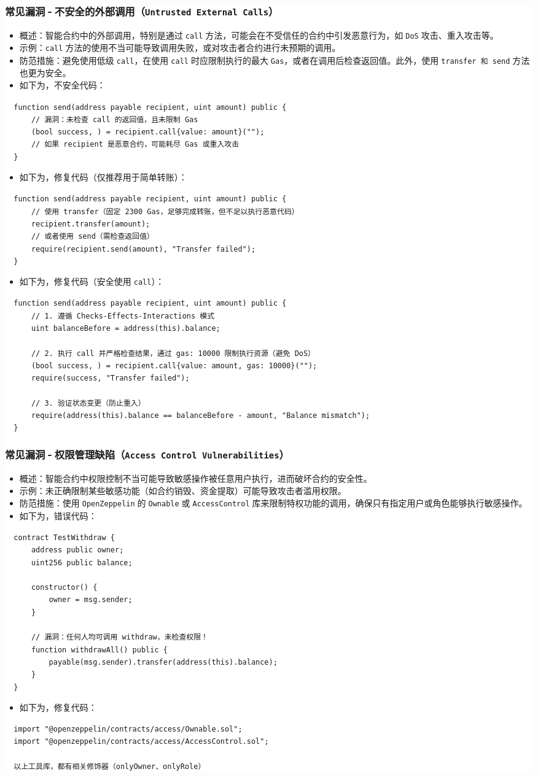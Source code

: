 ### 常见漏洞 - 不安全的外部调用（```Untrusted External Calls```）
- 概述：智能合约中的外部调用，特别是通过 ```call``` 方法，可能会在不受信任的合约中引发恶意行为，如 ```DoS``` 攻击、重入攻击等。
- 示例：```call``` 方法的使用不当可能导致调用失败，或对攻击者合约进行未预期的调用。
- 防范措施：避免使用低级 ```call```，在使用 ```call``` 时应限制执行的最大 ```Gas```，或者在调用后检查返回值。此外，使用 ```transfer 和 send``` 方法也更为安全。
- 如下为，不安全代码：
```
  function send(address payable recipient, uint amount) public {
      // 漏洞：未检查 call 的返回值，且未限制 Gas
      (bool success, ) = recipient.call{value: amount}("");
      // 如果 recipient 是恶意合约，可能耗尽 Gas 或重入攻击
  }
```
- 如下为，修复代码（仅推荐用于简单转账）：
```
  function send(address payable recipient, uint amount) public {
      // 使用 transfer（固定 2300 Gas，足够完成转账，但不足以执行恶意代码）
      recipient.transfer(amount); 
      // 或者使用 send（需检查返回值）
      require(recipient.send(amount), "Transfer failed");
  }
```
- 如下为，修复代码（安全使用 ```call```）：
```
  function send(address payable recipient, uint amount) public {
      // 1. 遵循 Checks-Effects-Interactions 模式
      uint balanceBefore = address(this).balance;
      
      // 2. 执行 call 并严格检查结果，通过 gas: 10000 限制执行资源（避免 DoS）
      (bool success, ) = recipient.call{value: amount, gas: 10000}("");
      require(success, "Transfer failed");
      
      // 3. 验证状态变更（防止重入）
      require(address(this).balance == balanceBefore - amount, "Balance mismatch");
  }
```

### 常见漏洞 - 权限管理缺陷（```Access Control Vulnerabilities```）
- 概述：智能合约中权限控制不当可能导致敏感操作被任意用户执行，进而破坏合约的安全性。
- 示例：未正确限制某些敏感功能（如合约销毁、资金提取）可能导致攻击者滥用权限。
- 防范措施：使用 ```OpenZeppelin``` 的 ```Ownable``` 或 ```AccessControl``` 库来限制特权功能的调用，确保只有指定用户或角色能够执行敏感操作。
- 如下为，错误代码：
```
  contract TestWithdraw {
      address public owner;
      uint256 public balance;
  
      constructor() {
          owner = msg.sender;
      }
  
      // 漏洞：任何人均可调用 withdraw，未检查权限！
      function withdrawAll() public {
          payable(msg.sender).transfer(address(this).balance);
      }
  }
```
- 如下为，修复代码：
```
  import "@openzeppelin/contracts/access/Ownable.sol";
  import "@openzeppelin/contracts/access/AccessControl.sol";
  
  以上工具库，都有相关修饰器（onlyOwner、onlyRole）
```
